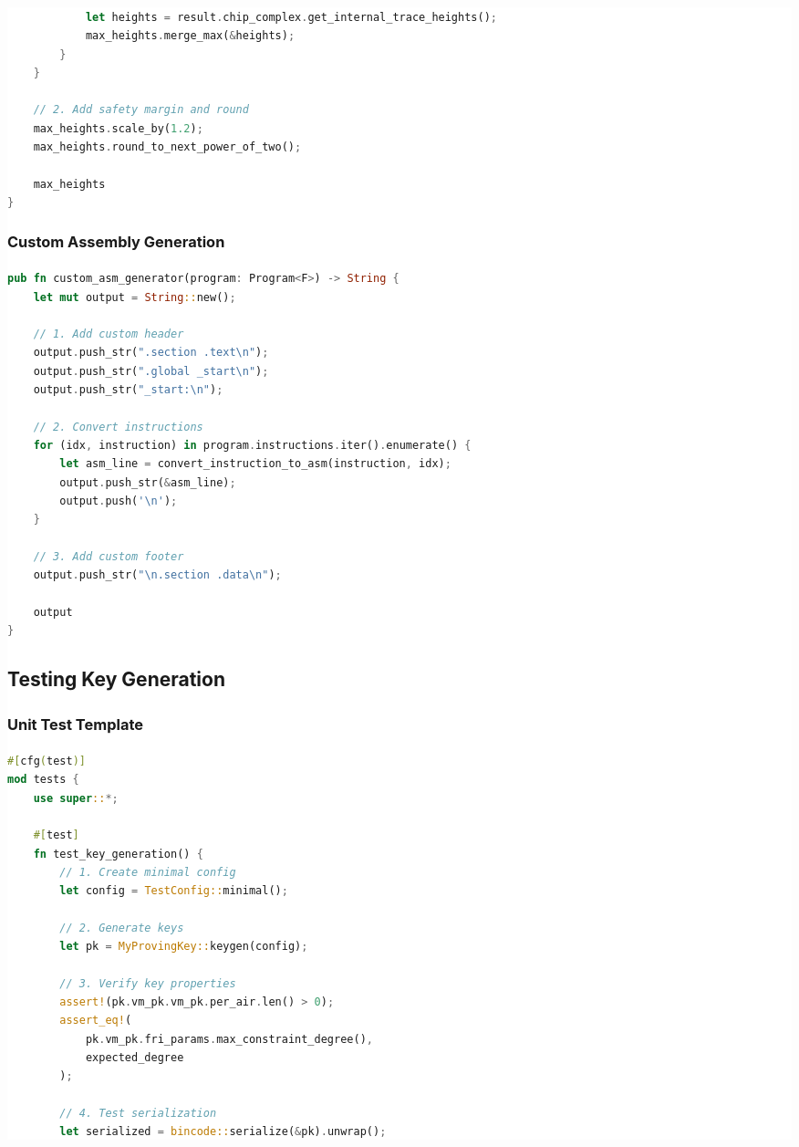 ```rust
            let heights = result.chip_complex.get_internal_trace_heights();
            max_heights.merge_max(&heights);
        }
    }
    
    // 2. Add safety margin and round
    max_heights.scale_by(1.2);
    max_heights.round_to_next_power_of_two();
    
    max_heights
}
```

### Custom Assembly Generation
```rust
pub fn custom_asm_generator(program: Program<F>) -> String {
    let mut output = String::new();
    
    // 1. Add custom header
    output.push_str(".section .text\n");
    output.push_str(".global _start\n");
    output.push_str("_start:\n");
    
    // 2. Convert instructions
    for (idx, instruction) in program.instructions.iter().enumerate() {
        let asm_line = convert_instruction_to_asm(instruction, idx);
        output.push_str(&asm_line);
        output.push('\n');
    }
    
    // 3. Add custom footer
    output.push_str("\n.section .data\n");
    
    output
}
```

## Testing Key Generation

### Unit Test Template
```rust
#[cfg(test)]
mod tests {
    use super::*;
    
    #[test]
    fn test_key_generation() {
        // 1. Create minimal config
        let config = TestConfig::minimal();
        
        // 2. Generate keys
        let pk = MyProvingKey::keygen(config);
        
        // 3. Verify key properties
        assert!(pk.vm_pk.vm_pk.per_air.len() > 0);
        assert_eq!(
            pk.vm_pk.fri_params.max_constraint_degree(),
            expected_degree
        );
        
        // 4. Test serialization
        let serialized = bincode::serialize(&pk).unwrap();
```